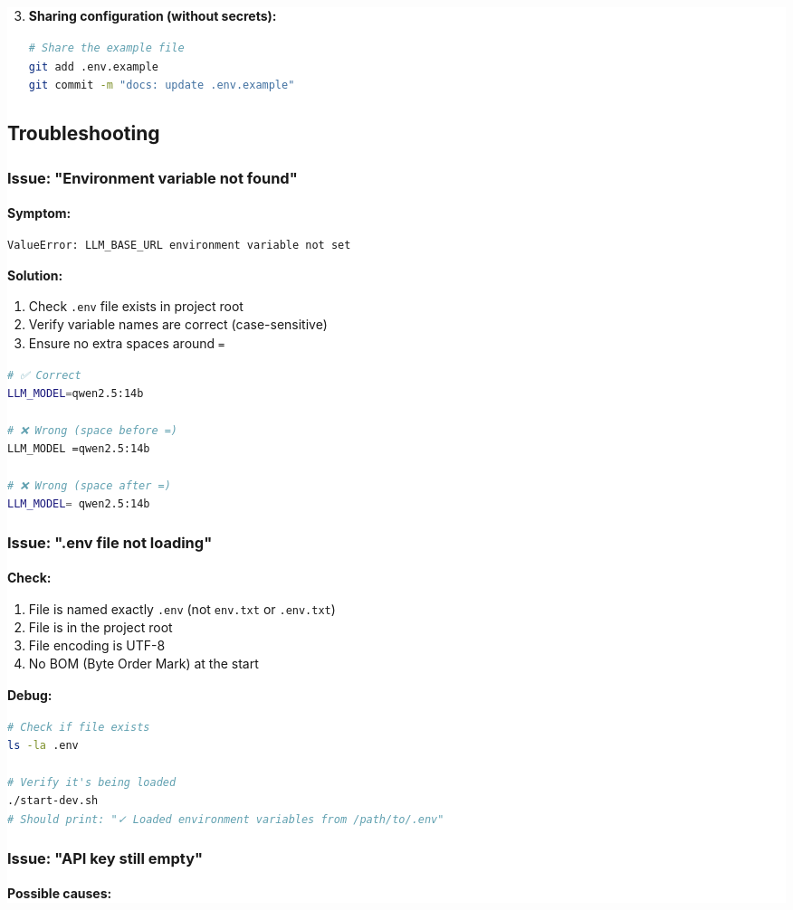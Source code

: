 3. **Sharing configuration (without secrets):**
   ```bash
   # Share the example file
   git add .env.example
   git commit -m "docs: update .env.example"
   ```

## Troubleshooting

### Issue: "Environment variable not found"

**Symptom:**
```
ValueError: LLM_BASE_URL environment variable not set
```

**Solution:**
1. Check `.env` file exists in project root
2. Verify variable names are correct (case-sensitive)
3. Ensure no extra spaces around `=`

```bash
# ✅ Correct
LLM_MODEL=qwen2.5:14b

# ❌ Wrong (space before =)
LLM_MODEL =qwen2.5:14b

# ❌ Wrong (space after =)
LLM_MODEL= qwen2.5:14b
```

### Issue: ".env file not loading"

**Check:**
1. File is named exactly `.env` (not `env.txt` or `.env.txt`)
2. File is in the project root
3. File encoding is UTF-8
4. No BOM (Byte Order Mark) at the start

**Debug:**
```bash
# Check if file exists
ls -la .env

# Verify it's being loaded
./start-dev.sh
# Should print: "✓ Loaded environment variables from /path/to/.env"
```

### Issue: "API key still empty"

**Possible causes:**
